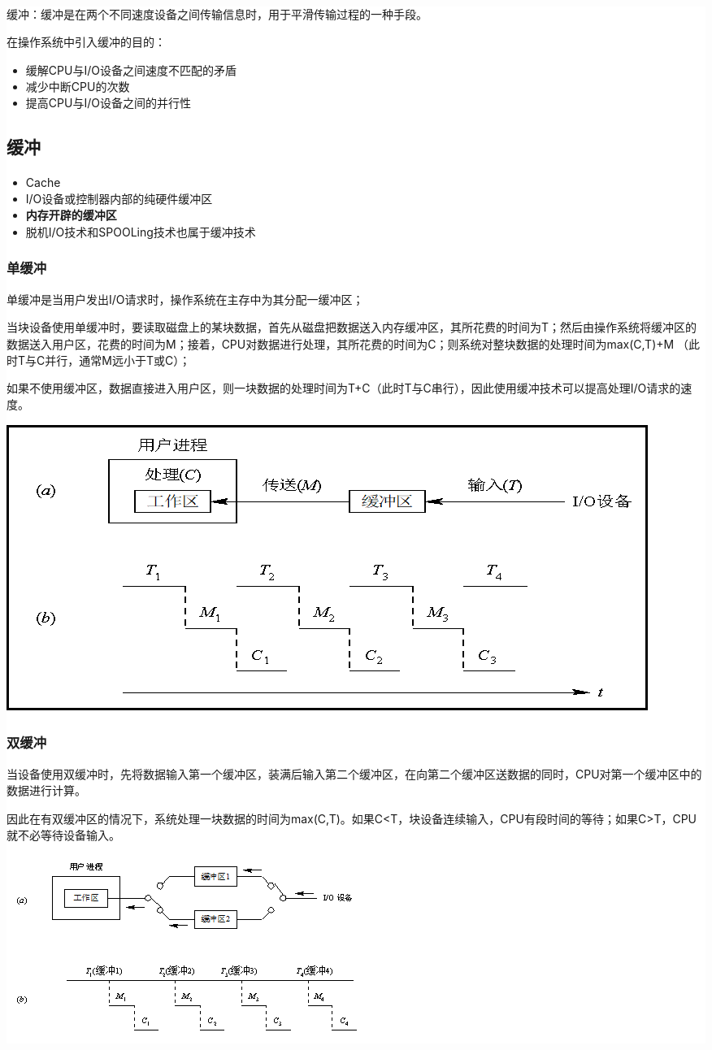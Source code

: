 缓冲：缓冲是在两个不同速度设备之间传输信息时，用于平滑传输过程的一种手段。

在操作系统中引入缓冲的目的：

* 缓解CPU与I/O设备之间速度不匹配的矛盾
* 减少中断CPU的次数
* 提高CPU与I/O设备之间的并行性

## 缓冲

* Cache
* I/O设备或控制器内部的纯硬件缓冲区
* **内存开辟的缓冲区**
* 脱机I/O技术和SPOOLing技术也属于缓冲技术

### 单缓冲

单缓冲是当用户发出I/O请求时，操作系统在主存中为其分配一缓冲区；

当块设备使用单缓冲时，要读取磁盘上的某块数据，首先从磁盘把数据送入内存缓冲区，其所花费的时间为T；然后由操作系统将缓冲区的数据送入用户区，花费的时间为M；接着，CPU对数据进行处理，其所花费的时间为C；则系统对整块数据的处理时间为max(C,T)+M     （此时T与C并行，通常M远小于T或C）；

如果不使用缓冲区，数据直接进入用户区，则一块数据的处理时间为T+C（此时T与C串行），因此使用缓冲技术可以提高处理I/O请求的速度。

![](https://github.com/Hpsyche/note/blob/master/%E6%93%8D%E4%BD%9C%E7%B3%BB%E7%BB%9F/pict/单缓冲.png)

### 双缓冲

当设备使用双缓冲时，先将数据输入第一个缓冲区，装满后输入第二个缓冲区，在向第二个缓冲区送数据的同时，CPU对第一个缓冲区中的数据进行计算。

因此在有双缓冲区的情况下，系统处理一块数据的时间为max(C,T)。如果C<T，块设备连续输入，CPU有段时间的等待；如果C>T，CPU就不必等待设备输入。

![](https://github.com/Hpsyche/note/blob/master/%E6%93%8D%E4%BD%9C%E7%B3%BB%E7%BB%9F/pict/双缓冲.png)
